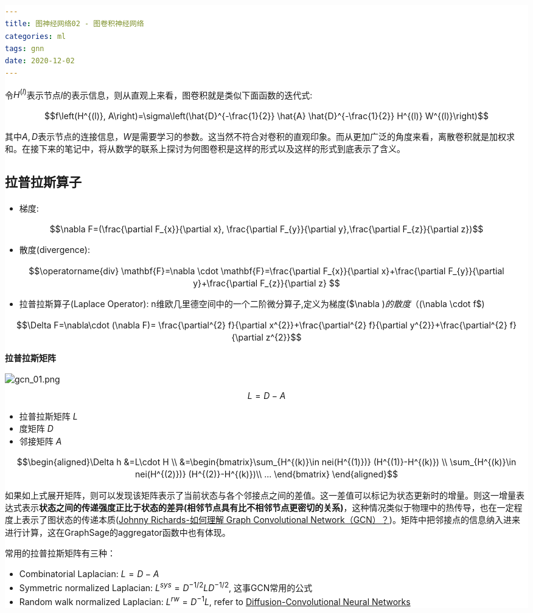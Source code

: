 ```yaml
---
title: 图神经网络02 - 图卷积神经网络
categories: ml
tags: gnn
date: 2020-12-02
---
```


令$H^{(l)}$表示节点$l$的表示信息，则从直观上来看，图卷积就是类似下面函数的迭代式:

$$f\left(H^{(l)}, A\right)=\sigma\left(\hat{D}^{-\frac{1}{2}} \hat{A} \hat{D}^{-\frac{1}{2}} H^{(l)} W^{(l)}\right)$$

其中$A,D$表示节点的连接信息，$W$是需要学习的参数。这当然不符合对卷积的直观印象。而从更加广泛的角度来看，离散卷积就是加权求和。在接下来的笔记中，将从数学的联系上探讨为何图卷积是这样的形式以及这样的形式到底表示了含义。


## 拉普拉斯算子

- 梯度: 

$$\nabla F=(\frac{\partial F_{x}}{\partial x}, \frac{\partial F_{y}}{\partial y},\frac{\partial F_{z}}{\partial z})$$

- 散度(divergence): 

$$\operatorname{div} \mathbf{F}=\nabla \cdot \mathbf{F}=\frac{\partial F_{x}}{\partial x}+\frac{\partial F_{y}}{\partial y}+\frac{\partial F_{z}}{\partial z} $$

- 拉普拉斯算子(Laplace Operator): n维欧几里德空间中的一个二阶微分算子,定义为梯度($\nabla $)的散度（($\nabla \cdot f$)

$$\Delta F=\nabla\cdot (\nabla F)= \frac{\partial^{2} f}{\partial x^{2}}+\frac{\partial^{2} f}{\partial y^{2}}+\frac{\partial^{2} f}{\partial z^{2}}$$


**拉普拉斯矩阵**

![gcn_01.png](https://cdn.jsdelivr.net/gh/YeeKal/img_land/blog/notes_img_backup/machineLearning/imgs/gcn_01.png)
$$L=D-A$$

- 拉普拉斯矩阵 $L$
- 度矩阵 $D$
- 邻接矩阵 $A$

$$\begin{aligned}\Delta h &=L\cdot H \\
&=\begin{bmatrix}\sum_{H^{(k)}\in nei(H^{(1)})} (H^{(1)}-H^{(k)}) \\ \sum_{H^{(k)}\in nei(H^{(2)})} (H^{(2)}-H^{(k)})\\ ... \end{bmatrix} \end{aligned}$$

如果如上式展开矩阵，则可以发现该矩阵表示了当前状态与各个邻接点之间的差值。这一差值可以标记为状态更新时的增量。则这一增量表达式表示**状态之间的传递强度正比于状态的差异(相邻节点具有比不相邻节点更密切的关系)**，这种情况类似于物理中的热传导，也在一定程度上表示了图状态的传递本质([Johnny Richards-如何理解 Graph Convolutional Network（GCN）？](https://www.zhihu.com/question/54504471))。矩阵中把邻接点的信息纳入进来进行计算，这在GraphSage的aggregator函数中也有体现。

常用的拉普拉斯矩阵有三种：

- Combinatorial Laplacian: $L=D-A$
- Symmetric normalized Laplacian: $L^{sys}=D^{-1/2}LD^{-1/2}$, 这事GCN常用的公式
- Random walk normalized Laplacian: $L^{rw}=D^{-1}L$, refer to [Diffusion-Convolutional Neural Networks]()

